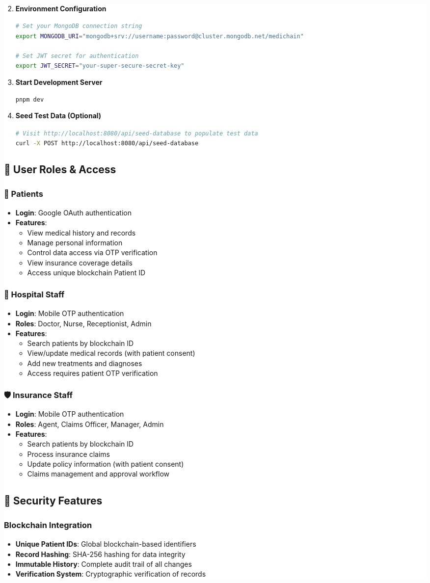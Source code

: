 2. **Environment Configuration**
   ```bash
   # Set your MongoDB connection string
   export MONGODB_URI="mongodb+srv://username:password@cluster.mongodb.net/medichain"
   
   # Set JWT secret for authentication
   export JWT_SECRET="your-super-secure-secret-key"
   ```

3. **Start Development Server**
   ```bash
   pnpm dev
   ```

4. **Seed Test Data (Optional)**
   ```bash
   # Visit http://localhost:8080/api/seed-database to populate test data
   curl -X POST http://localhost:8080/api/seed-database
   ```

## 👥 User Roles & Access

### 🏥 Patients
- **Login**: Google OAuth authentication
- **Features**: 
  - View medical history and records
  - Manage personal information
  - Control data access via OTP verification
  - View insurance coverage details
  - Access unique blockchain Patient ID

### 🏥 Hospital Staff
- **Login**: Mobile OTP authentication
- **Roles**: Doctor, Nurse, Receptionist, Admin
- **Features**:
  - Search patients by blockchain ID
  - View/update medical records (with patient consent)
  - Add new treatments and diagnoses
  - Access requires patient OTP verification

### 🛡️ Insurance Staff
- **Login**: Mobile OTP authentication  
- **Roles**: Agent, Claims Officer, Manager, Admin
- **Features**:
  - Search patients by blockchain ID
  - Process insurance claims
  - Update policy information (with patient consent)
  - Claims management and approval workflow

## 🔐 Security Features

### Blockchain Integration
- **Unique Patient IDs**: Global blockchain-based identifiers
- **Record Hashing**: SHA-256 hashing for data integrity
- **Immutable History**: Complete audit trail of all changes
- **Verification System**: Cryptographic verification of records
